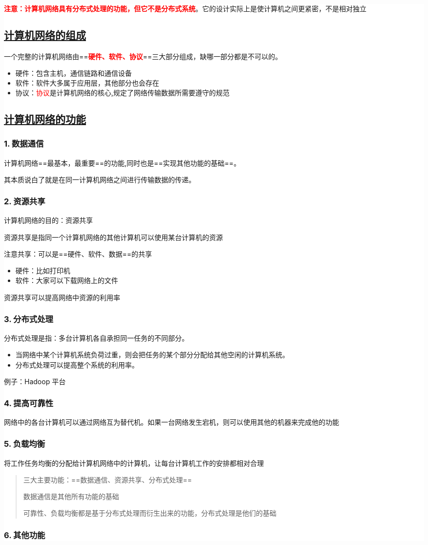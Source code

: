 **<font color="red">注意：计算机网络具有分布式处理的功能，但它不是分布式系统</font>**。它的设计实际上是使计算机之间更紧密，不是相对独立

## <u>计算机网络的组成</u>

一个完整的计算机网络由==**<font color="red">硬件、软件、协议</font>**==三大部分组成，缺哪一部分都是不可以的。

* 硬件：包含主机，通信链路和通信设备
* 软件：软件大多属于应用层，其他部分也会存在
* 协议：<font color="red">协议</font>是计算机网络的核心,规定了网络传输数据所需要遵守的规范

## <u>计算机网络的功能</u>

### 1. 数据通信

计算机网络==最基本，最重要==的功能,同时也是==实现其他功能的基础==。

其本质说白了就是在同一计算机网络之间进行传输数据的传递。

### 2. 资源共享

计算机网络的目的：资源共享

资源共享是指同一个计算机网络的其他计算机可以使用某台计算机的资源

注意共享：可以是==硬件、软件、数据==的共享

* 硬件：比如打印机
* 软件：大家可以下载网络上的文件

资源共享可以提高网络中资源的利用率

### 3. 分布式处理

分布式处理是指：多台计算机各自承担同一任务的不同部分。

* 当网络中某个计算机系统负荷过重，则会把任务的某个部分分配给其他空闲的计算机系统。
* 分布式处理可以提高整个系统的利用率。

例子：Hadoop 平台

### 4. 提高可靠性

网络中的各台计算机可以通过网络互为替代机。如果一台网络发生宕机，则可以使用其他的机器来完成他的功能

### 5. 负载均衡

将工作任务均衡的分配给计算机网络中的计算机，让每台计算机工作的安排都相对合理

> 三大主要功能：==数据通信、资源共享、分布式处理==
>
> 数据通信是其他所有功能的基础
>
> 可靠性、负载均衡都是基于分布式处理而衍生出来的功能，分布式处理是他们的基础

### 6. 其他功能
